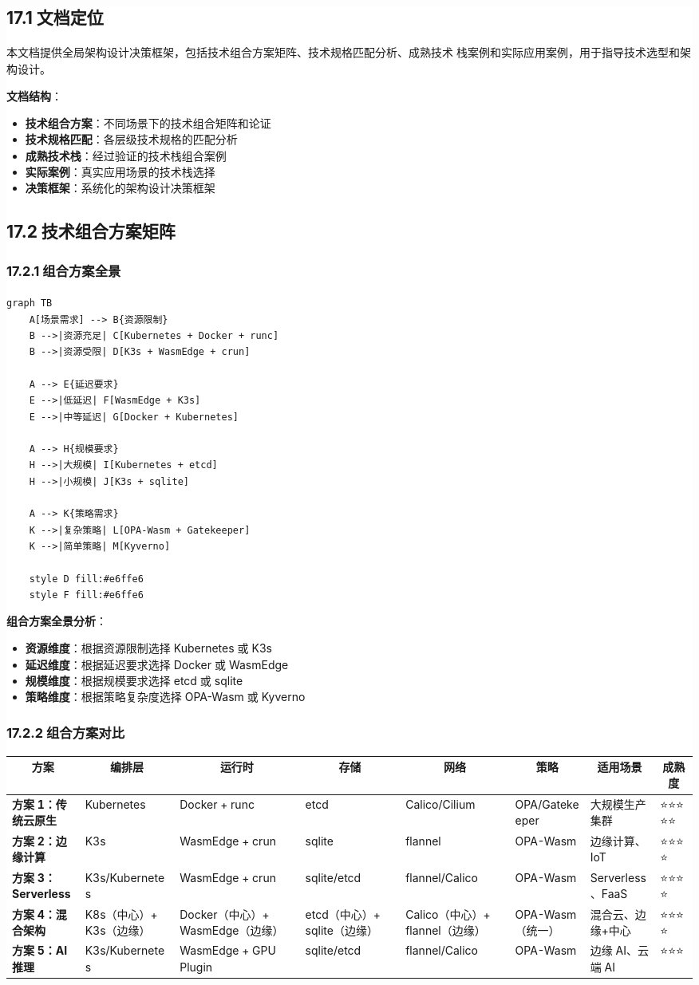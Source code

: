 
## 17.1 文档定位

本文档提供全局架构设计决策框架，包括技术组合方案矩阵、技术规格匹配分析、成熟技术
栈案例和实际应用案例，用于指导技术选型和架构设计。

**文档结构**：

- **技术组合方案**：不同场景下的技术组合矩阵和论证
- **技术规格匹配**：各层级技术规格的匹配分析
- **成熟技术栈**：经过验证的技术栈组合案例
- **实际案例**：真实应用场景的技术栈选择
- **决策框架**：系统化的架构设计决策框架

## 17.2 技术组合方案矩阵

### 17.2.1 组合方案全景

```mermaid
graph TB
    A[场景需求] --> B{资源限制}
    B -->|资源充足| C[Kubernetes + Docker + runc]
    B -->|资源受限| D[K3s + WasmEdge + crun]

    A --> E{延迟要求}
    E -->|低延迟| F[WasmEdge + K3s]
    E -->|中等延迟| G[Docker + Kubernetes]

    A --> H{规模要求}
    H -->|大规模| I[Kubernetes + etcd]
    H -->|小规模| J[K3s + sqlite]

    A --> K{策略需求}
    K -->|复杂策略| L[OPA-Wasm + Gatekeeper]
    K -->|简单策略| M[Kyverno]

    style D fill:#e6ffe6
    style F fill:#e6ffe6
```

**组合方案全景分析**：

- **资源维度**：根据资源限制选择 Kubernetes 或 K3s
- **延迟维度**：根据延迟要求选择 Docker 或 WasmEdge
- **规模维度**：根据规模要求选择 etcd 或 sqlite
- **策略维度**：根据策略复杂度选择 OPA-Wasm 或 Kyverno

### 17.2.2 组合方案对比

| 方案                   | 编排层                   | 运行时                           | 存储                         | 网络                            | 策略             | 适用场景          | 成熟度     |
| ---------------------- | ------------------------ | -------------------------------- | ---------------------------- | ------------------------------- | ---------------- | ----------------- | ---------- |
| **方案 1：传统云原生** | Kubernetes               | Docker + runc                    | etcd                         | Calico/Cilium                   | OPA/Gatekeeper   | 大规模生产集群    | ⭐⭐⭐⭐⭐ |
| **方案 2：边缘计算**   | K3s                      | WasmEdge + crun                  | sqlite                       | flannel                         | OPA-Wasm         | 边缘计算、IoT     | ⭐⭐⭐⭐   |
| **方案 3：Serverless** | K3s/Kubernetes           | WasmEdge + crun                  | sqlite/etcd                  | flannel/Calico                  | OPA-Wasm         | Serverless、FaaS  | ⭐⭐⭐⭐   |
| **方案 4：混合架构**   | K8s（中心）+ K3s（边缘） | Docker（中心）+ WasmEdge（边缘） | etcd（中心）+ sqlite（边缘） | Calico（中心）+ flannel（边缘） | OPA-Wasm（统一） | 混合云、边缘+中心 | ⭐⭐⭐⭐   |
| **方案 5：AI 推理**    | K3s/Kubernetes           | WasmEdge + GPU Plugin            | sqlite/etcd                  | flannel/Calico                  | OPA-Wasm         | 边缘 AI、云端 AI  | ⭐⭐⭐     |

